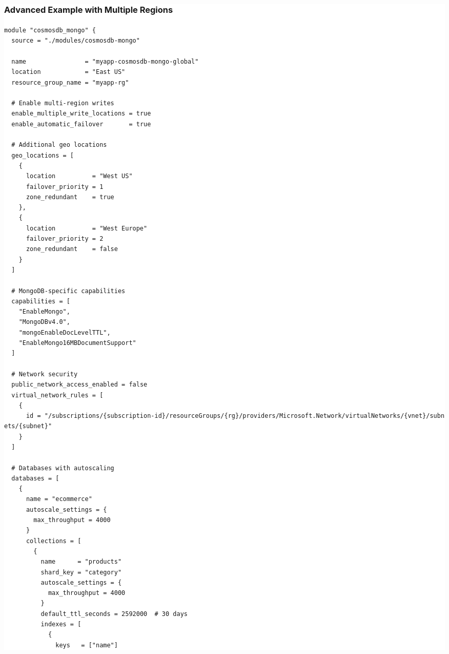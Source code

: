 ### Advanced Example with Multiple Regions

```hcl
module "cosmosdb_mongo" {
  source = "./modules/cosmosdb-mongo"

  name                = "myapp-cosmosdb-mongo-global"
  location            = "East US"
  resource_group_name = "myapp-rg"

  # Enable multi-region writes
  enable_multiple_write_locations = true
  enable_automatic_failover       = true

  # Additional geo locations
  geo_locations = [
    {
      location          = "West US"
      failover_priority = 1
      zone_redundant    = true
    },
    {
      location          = "West Europe"
      failover_priority = 2
      zone_redundant    = false
    }
  ]

  # MongoDB-specific capabilities
  capabilities = [
    "EnableMongo",
    "MongoDBv4.0",
    "mongoEnableDocLevelTTL",
    "EnableMongo16MBDocumentSupport"
  ]

  # Network security
  public_network_access_enabled = false
  virtual_network_rules = [
    {
      id = "/subscriptions/{subscription-id}/resourceGroups/{rg}/providers/Microsoft.Network/virtualNetworks/{vnet}/subnets/{subnet}"
    }
  ]

  # Databases with autoscaling
  databases = [
    {
      name = "ecommerce"
      autoscale_settings = {
        max_throughput = 4000
      }
      collections = [
        {
          name      = "products"
          shard_key = "category"
          autoscale_settings = {
            max_throughput = 4000
          }
          default_ttl_seconds = 2592000  # 30 days
          indexes = [
            {
              keys   = ["name"]
```